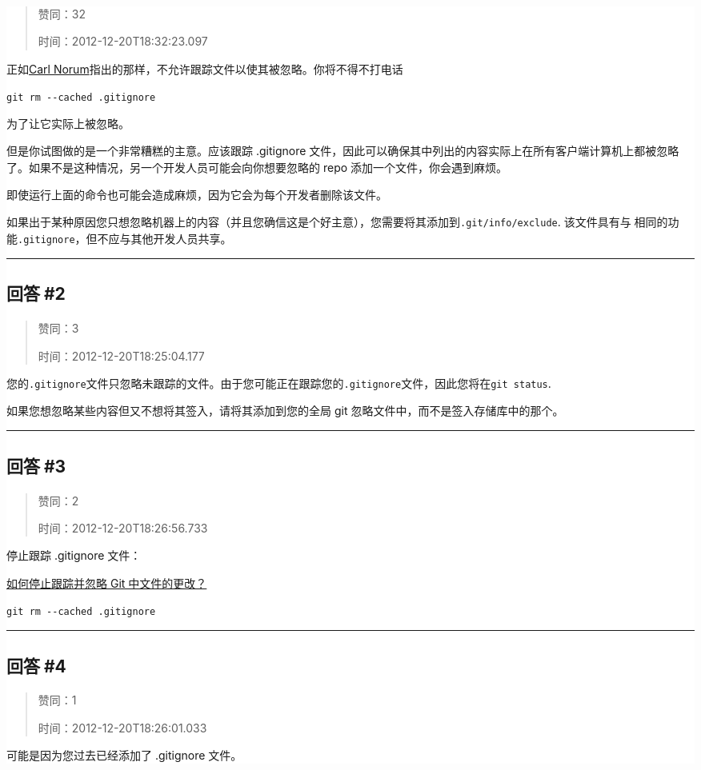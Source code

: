 > 赞同：32
> 
> 时间：2012-12-20T18:32:23.097

正如[Carl Norum](https://stackoverflow.com/a/13978226/758345)指出的那样，不允许跟踪文件以使其被忽略。你将不得不打电话

```
git rm --cached .gitignore 
```

为了让它实际上被忽略。

但是你试图做的是一个非常糟糕的主意。应该跟踪 .gitignore 文件，因此可以确保其中列出的内容实际上在所有客户端计算机上都被忽略了。如果不是这种情况，另一个开发人员可能会向你想要忽略的 repo 添加一个文件，你会遇到麻烦。

即使运行上面的命令也可能会造成麻烦，因为它会为每个开发者删除该文件。

如果出于某种原因您只想忽略机器上的内容（并且您确信这是个好主意），您需要将其添加到`.git/info/exclude`. 该文件具有与 相同的功能`.gitignore`，但不应与其他开发人员共享。

* * *

## 回答 #2

> 赞同：3
> 
> 时间：2012-12-20T18:25:04.177

您的`.gitignore`文件只忽略未跟踪的文件。由于您可能正在跟踪您的`.gitignore`文件，因此您将在`git status`.

如果您想忽略某些内容但又不想将其签入，请将其添加到您的全局 git 忽略文件中，而不是签入存储库中的那个。

* * *

## 回答 #3

> 赞同：2
> 
> 时间：2012-12-20T18:26:56.733

停止跟踪 .gitignore 文件：

[如何停止跟踪并忽略 Git 中文件的更改？](https://stackoverflow.com/questions/936249/removing-a-file-from-git-source-control-but-not-from-the-source)

```
git rm --cached .gitignore 
```

* * *

## 回答 #4

> 赞同：1
> 
> 时间：2012-12-20T18:26:01.033

可能是因为您过去已经添加了 .gitignore 文件。
